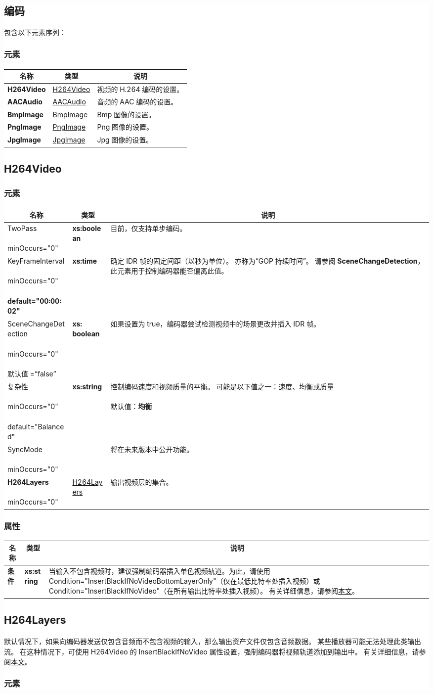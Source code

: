 ## <a name="encoding"></a><a name="Encoding"></a> 编码
包含以下元素序列：  

### <a name="elements"></a>元素

| 名称 | 类型 | 说明 |
| --- | --- | --- |
| **H264Video** |[H264Video](media-services-mes-schema.md#H264Video) |视频的 H.264 编码的设置。 |
| **AACAudio** |[AACAudio](media-services-mes-schema.md#AACAudio) |音频的 AAC 编码的设置。 |
| **BmpImage** |[BmpImage](media-services-mes-schema.md#BmpImage) |Bmp 图像的设置。 |
| **PngImage** |[PngImage](media-services-mes-schema.md#PngImage) |Png 图像的设置。 |
| **JpgImage** |[JpgImage](media-services-mes-schema.md#JpgImage) |Jpg 图像的设置。 |

## <a name="h264video"></a><a name="H264Video"></a> H264Video
### <a name="elements"></a>元素

| 名称 | 类型 | 说明 |
| --- | --- | --- |
| TwoPass <br/><br/> minOccurs="0" |**xs:boolean** |目前，仅支持单步编码。 |
| KeyFrameInterval <br/><br/> minOccurs="0"<br/><br/> **default="00:00:02"** |**xs:time** |确定 IDR 帧的固定间距（以秒为单位）。 亦称为“GOP 持续时间”。 请参阅 **SceneChangeDetection**，此元素用于控制编码器能否偏离此值。 |
| SceneChangeDetection <br/><br/> minOccurs="0"<br/><br/> 默认值 =“false” |**xs: boolean** |如果设置为 true，编码器尝试检测视频中的场景更改并插入 IDR 帧。 |
| 复杂性 <br/><br/> minOccurs="0"<br/><br/> default="Balanced" |**xs:string** |控制编码速度和视频质量的平衡。 可能是以下值之一：速度、均衡或质量   <br/><br/> 默认值：**均衡** |
| SyncMode <br/><br/> minOccurs="0" | |将在未来版本中公开功能。 |
| **H264Layers**<br/><br/> minOccurs="0" |[H264Layers](media-services-mes-schema.md#H264Layers) |输出视频层的集合。 |

### <a name="attributes"></a>属性

| 名称 | 类型 | 说明 |
| --- | --- | --- |
| **条件** |**xs:string** | 当输入不包含视频时，建议强制编码器插入单色视频轨道。为此，请使用 Condition="InsertBlackIfNoVideoBottomLayerOnly"（仅在最低比特率处插入视频）或 Condition="InsertBlackIfNoVideo"（在所有输出比特率处插入视频）。 有关详细信息，请参阅[本文](media-services-advanced-encoding-with-mes.md#no_video)。|

## <a name="h264layers"></a><a name="H264Layers"></a> H264Layers

默认情况下，如果向编码器发送仅包含音频而不包含视频的输入，那么输出资产文件仅包含音频数据。 某些播放器可能无法处理此类输出流。 在这种情况下，可使用 H264Video 的 InsertBlackIfNoVideo  属性设置，强制编码器将视频轨道添加到输出中。 有关详细信息，请参阅[本文](media-services-advanced-encoding-with-mes.md#no_video)。
              
### <a name="elements"></a>元素
